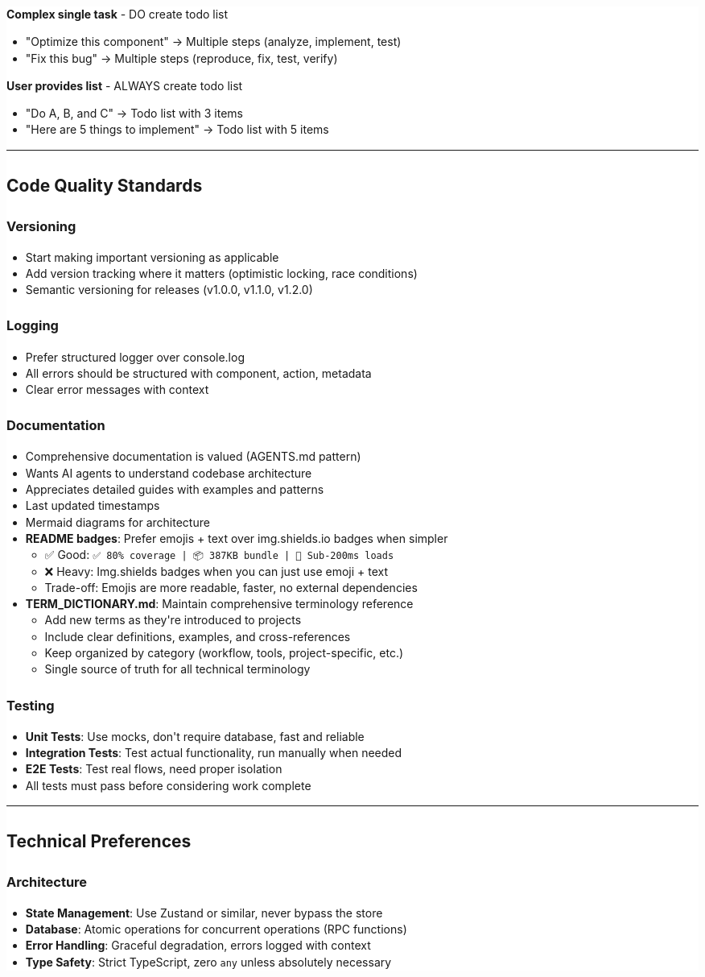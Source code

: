 **Complex single task** - DO create todo list
- "Optimize this component" → Multiple steps (analyze, implement, test)
- "Fix this bug" → Multiple steps (reproduce, fix, test, verify)

**User provides list** - ALWAYS create todo list
- "Do A, B, and C" → Todo list with 3 items
- "Here are 5 things to implement" → Todo list with 5 items

---

## Code Quality Standards

### Versioning
- Start making important versioning as applicable
- Add version tracking where it matters (optimistic locking, race conditions)
- Semantic versioning for releases (v1.0.0, v1.1.0, v1.2.0)

### Logging
- Prefer structured logger over console.log
- All errors should be structured with component, action, metadata
- Clear error messages with context

### Documentation
- Comprehensive documentation is valued (AGENTS.md pattern)
- Wants AI agents to understand codebase architecture
- Appreciates detailed guides with examples and patterns
- Last updated timestamps
- Mermaid diagrams for architecture
- **README badges**: Prefer emojis + text over img.shields.io badges when simpler
  - ✅ Good: `✅ 80% coverage | 📦 387KB bundle | 🚀 Sub-200ms loads`
  - ❌ Heavy: Img.shields badges when you can just use emoji + text
  - Trade-off: Emojis are more readable, faster, no external dependencies
- **TERM_DICTIONARY.md**: Maintain comprehensive terminology reference
  - Add new terms as they're introduced to projects
  - Include clear definitions, examples, and cross-references
  - Keep organized by category (workflow, tools, project-specific, etc.)
  - Single source of truth for all technical terminology

### Testing
- **Unit Tests**: Use mocks, don't require database, fast and reliable
- **Integration Tests**: Test actual functionality, run manually when needed
- **E2E Tests**: Test real flows, need proper isolation
- All tests must pass before considering work complete

---

## Technical Preferences

### Architecture
- **State Management**: Use Zustand or similar, never bypass the store
- **Database**: Atomic operations for concurrent operations (RPC functions)
- **Error Handling**: Graceful degradation, errors logged with context
- **Type Safety**: Strict TypeScript, zero `any` unless absolutely necessary
